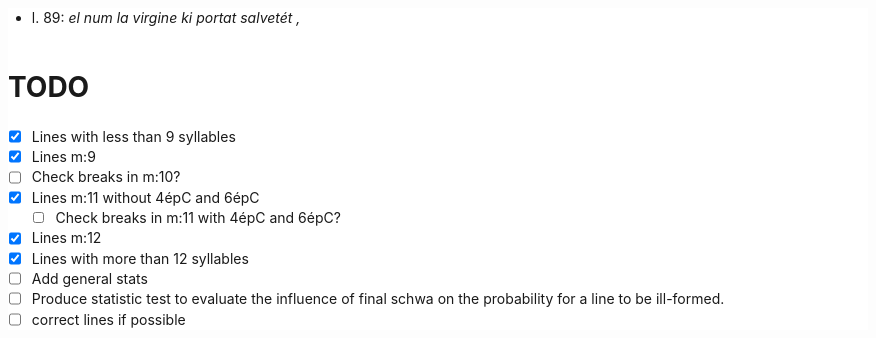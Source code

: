   - l. 89: _el num la virgine ki portat salvetét ,_

# TODO
- [x] Lines with less than 9 syllables
- [x] Lines m:9
- [ ] Check breaks in m:10?
- [x] Lines m:11 without 4épC and 6épC
  - [ ] Check breaks in m:11 with 4épC and 6épC?
- [x] Lines m:12
- [x] Lines with more than 12 syllables
- [ ] Add general stats
- [ ] Produce statistic test to evaluate the influence of final schwa on the probability for a line to be ill-formed.
- [ ] correct lines if possible
